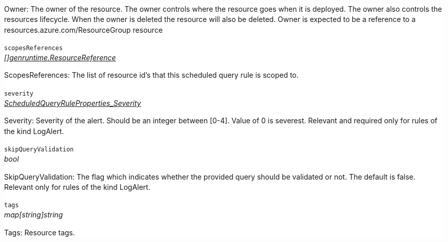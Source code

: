 </em>
</td>
<td>
<p>Owner: The owner of the resource. The owner controls where the resource goes when it is deployed. The owner also
controls the resources lifecycle. When the owner is deleted the resource will also be deleted. Owner is expected to be a
reference to a resources.azure.com/ResourceGroup resource</p>
</td>
</tr>
<tr>
<td>
<code>scopesReferences</code><br/>
<em>
<a href="https://pkg.go.dev/github.com/Azure/azure-service-operator/v2/pkg/genruntime#ResourceReference">
[]genruntime.ResourceReference
</a>
</em>
</td>
<td>
<p>ScopesReferences: The list of resource id&rsquo;s that this scheduled query rule is scoped to.</p>
</td>
</tr>
<tr>
<td>
<code>severity</code><br/>
<em>
<a href="#insights.azure.com/v1api20220615.ScheduledQueryRuleProperties_Severity">
ScheduledQueryRuleProperties_Severity
</a>
</em>
</td>
<td>
<p>Severity: Severity of the alert. Should be an integer between [0-4]. Value of 0 is severest. Relevant and required only
for rules of the kind LogAlert.</p>
</td>
</tr>
<tr>
<td>
<code>skipQueryValidation</code><br/>
<em>
bool
</em>
</td>
<td>
<p>SkipQueryValidation: The flag which indicates whether the provided query should be validated or not. The default is
false. Relevant only for rules of the kind LogAlert.</p>
</td>
</tr>
<tr>
<td>
<code>tags</code><br/>
<em>
map[string]string
</em>
</td>
<td>
<p>Tags: Resource tags.</p>
</td>
</tr>